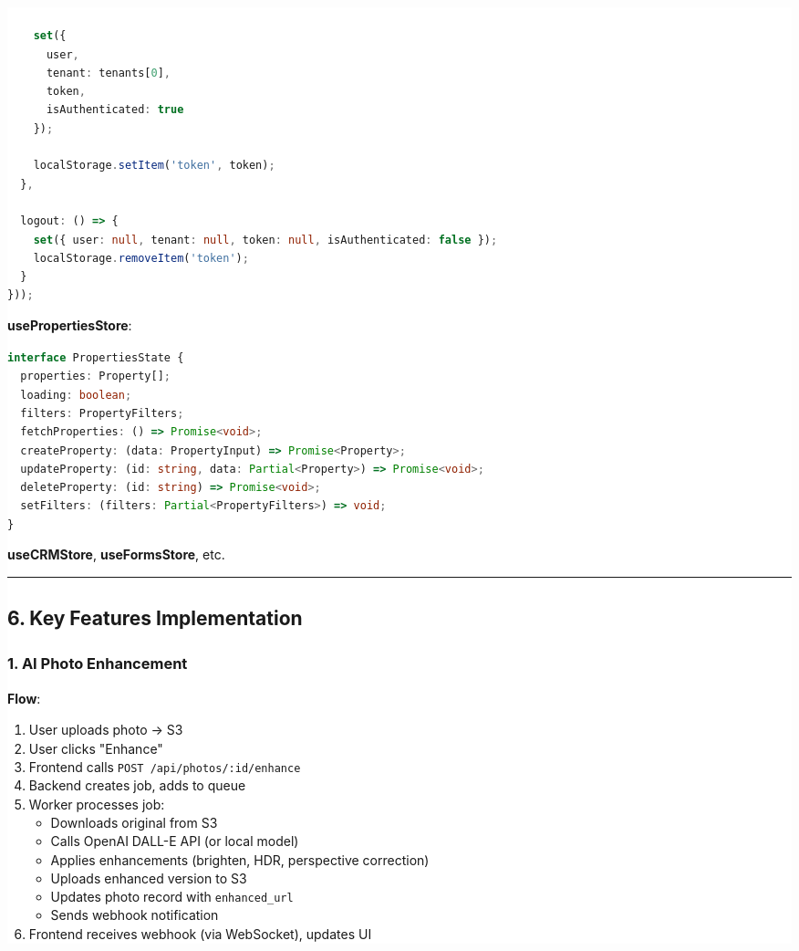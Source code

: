 ```typescript

    set({
      user,
      tenant: tenants[0],
      token,
      isAuthenticated: true
    });

    localStorage.setItem('token', token);
  },

  logout: () => {
    set({ user: null, tenant: null, token: null, isAuthenticated: false });
    localStorage.removeItem('token');
  }
}));
```

**usePropertiesStore**:
```typescript
interface PropertiesState {
  properties: Property[];
  loading: boolean;
  filters: PropertyFilters;
  fetchProperties: () => Promise<void>;
  createProperty: (data: PropertyInput) => Promise<Property>;
  updateProperty: (id: string, data: Partial<Property>) => Promise<void>;
  deleteProperty: (id: string) => Promise<void>;
  setFilters: (filters: Partial<PropertyFilters>) => void;
}
```

**useCRMStore**, **useFormsStore**, etc.

---

## 6. Key Features Implementation

### 1. AI Photo Enhancement

**Flow**:
1. User uploads photo → S3
2. User clicks "Enhance"
3. Frontend calls `POST /api/photos/:id/enhance`
4. Backend creates job, adds to queue
5. Worker processes job:
   - Downloads original from S3
   - Calls OpenAI DALL-E API (or local model)
   - Applies enhancements (brighten, HDR, perspective correction)
   - Uploads enhanced version to S3
   - Updates photo record with `enhanced_url`
   - Sends webhook notification
6. Frontend receives webhook (via WebSocket), updates UI
